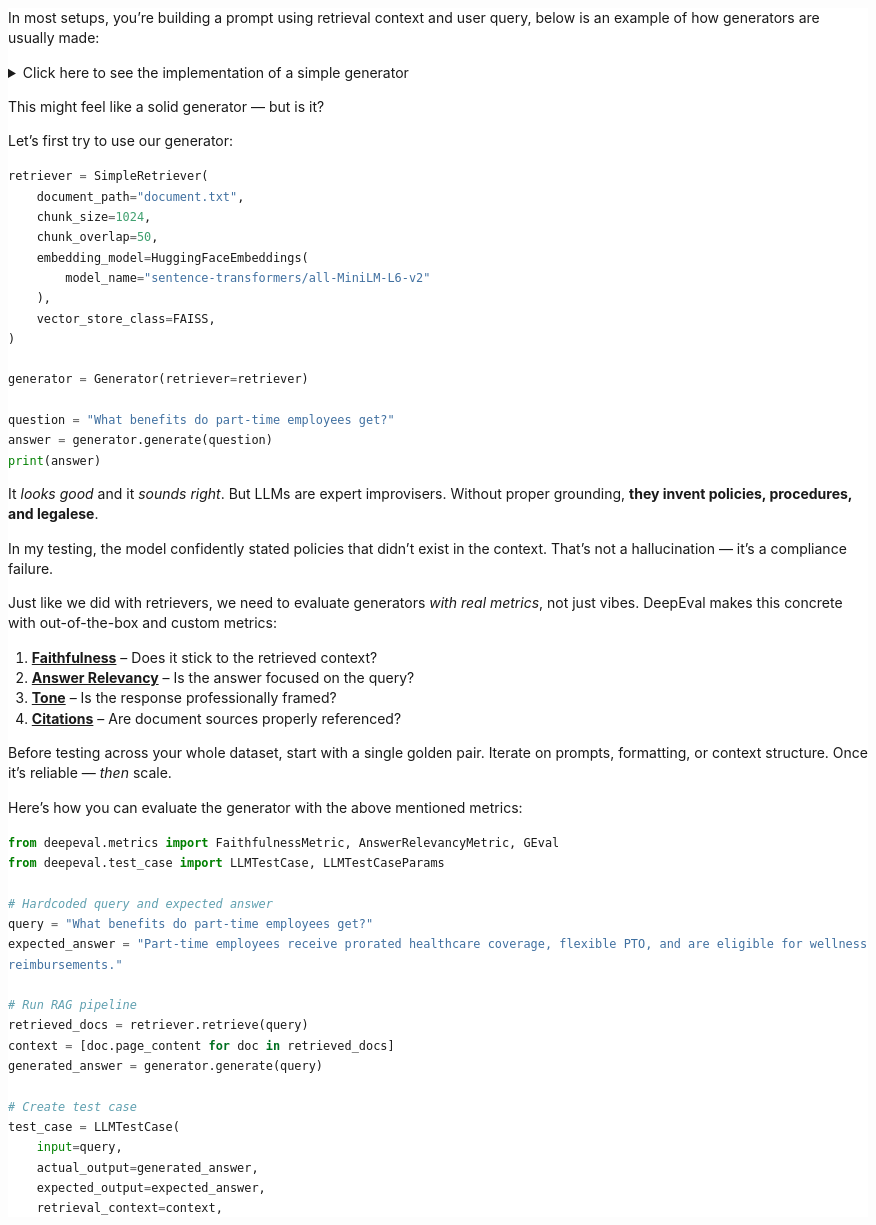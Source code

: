 In most setups, you’re building a prompt using retrieval context and user query, below is an example of how generators are usually made:

<details><summary>Click here to see the implementation of a simple generator</summary></details>

This might feel like a solid generator — but is it?

Let’s first try to use our generator:

```python
retriever = SimpleRetriever(
    document_path="document.txt",
    chunk_size=1024,
    chunk_overlap=50,
    embedding_model=HuggingFaceEmbeddings(
        model_name="sentence-transformers/all-MiniLM-L6-v2"
    ),
    vector_store_class=FAISS,
)

generator = Generator(retriever=retriever)

question = "What benefits do part-time employees get?"
answer = generator.generate(question)
print(answer)
```

It _looks good_ and it _sounds right_. But LLMs are expert improvisers. Without proper grounding, **they invent policies, procedures, and legalese**.

In my testing, the model confidently stated policies that didn’t exist in the context. That’s not a hallucination — it’s a compliance failure.

Just like we did with retrievers, we need to evaluate generators _with real metrics_, not just vibes. DeepEval makes this concrete with out-of-the-box and custom metrics:

1. **[Faithfulness](https://deepeval.com/docs/metrics-faithfulness)** – Does it stick to the retrieved context?
2. **[Answer Relevancy](https://deepeval.com/docs/metrics-answer-relevancy)** – Is the answer focused on the query?
3. **[Tone](https://deepeval.com/docs/metrics-llm-evals)** – Is the response professionally framed?
4. **[Citations](https://deepeval.com/docs/metrics-llm-evals)** – Are document sources properly referenced?

Before testing across your whole dataset, start with a single golden pair. Iterate on prompts, formatting, or context structure. Once it’s reliable — _then_ scale.

Here’s how you can evaluate the generator with the above mentioned metrics:

```python
from deepeval.metrics import FaithfulnessMetric, AnswerRelevancyMetric, GEval
from deepeval.test_case import LLMTestCase, LLMTestCaseParams

# Hardcoded query and expected answer
query = "What benefits do part-time employees get?"
expected_answer = "Part-time employees receive prorated healthcare coverage, flexible PTO, and are eligible for wellness reimbursements."

# Run RAG pipeline
retrieved_docs = retriever.retrieve(query)
context = [doc.page_content for doc in retrieved_docs]
generated_answer = generator.generate(query)

# Create test case
test_case = LLMTestCase(
    input=query,
    actual_output=generated_answer,
    expected_output=expected_answer,
    retrieval_context=context,
```